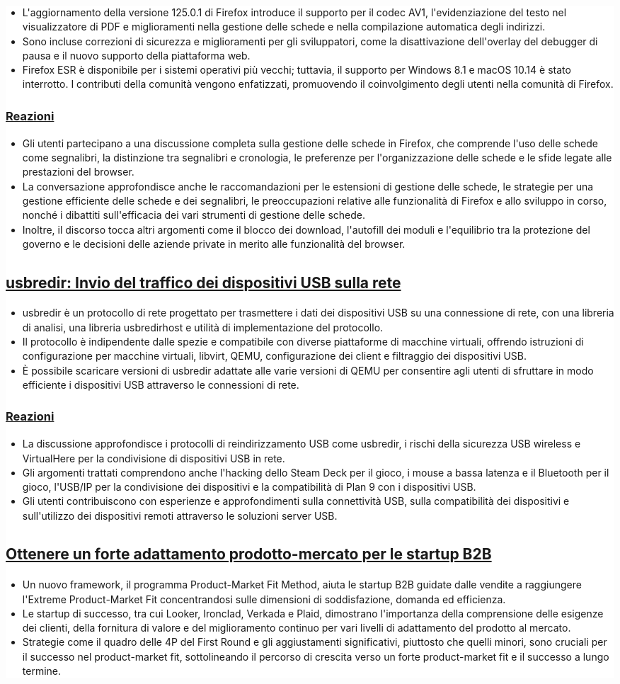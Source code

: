 - L'aggiornamento della versione 125.0.1 di Firefox introduce il supporto per il codec AV1, l'evidenziazione del testo nel visualizzatore di PDF e miglioramenti nella gestione delle schede e nella compilazione automatica degli indirizzi.
- Sono incluse correzioni di sicurezza e miglioramenti per gli sviluppatori, come la disattivazione dell'overlay del debugger di pausa e il nuovo supporto della piattaforma web.
- Firefox ESR è disponibile per i sistemi operativi più vecchi; tuttavia, il supporto per Windows 8.1 e macOS 10.14 è stato interrotto. I contributi della comunità vengono enfatizzati, promuovendo il coinvolgimento degli utenti nella comunità di Firefox.

### [Reazioni](https://news.ycombinator.com/item?id=40053710)

- Gli utenti partecipano a una discussione completa sulla gestione delle schede in Firefox, che comprende l'uso delle schede come segnalibri, la distinzione tra segnalibri e cronologia, le preferenze per l'organizzazione delle schede e le sfide legate alle prestazioni del browser.
- La conversazione approfondisce anche le raccomandazioni per le estensioni di gestione delle schede, le strategie per una gestione efficiente delle schede e dei segnalibri, le preoccupazioni relative alle funzionalità di Firefox e allo sviluppo in corso, nonché i dibattiti sull'efficacia dei vari strumenti di gestione delle schede.
- Inoltre, il discorso tocca altri argomenti come il blocco dei download, l'autofill dei moduli e l'equilibrio tra la protezione del governo e le decisioni delle aziende private in merito alle funzionalità del browser.

## [usbredir: Invio del traffico dei dispositivi USB sulla rete](https://www.spice-space.org/usbredir.html)

- usbredir è un protocollo di rete progettato per trasmettere i dati dei dispositivi USB su una connessione di rete, con una libreria di analisi, una libreria usbredirhost e utilità di implementazione del protocollo.
- Il protocollo è indipendente dalle spezie e compatibile con diverse piattaforme di macchine virtuali, offrendo istruzioni di configurazione per macchine virtuali, libvirt, QEMU, configurazione dei client e filtraggio dei dispositivi USB.
- È possibile scaricare versioni di usbredir adattate alle varie versioni di QEMU per consentire agli utenti di sfruttare in modo efficiente i dispositivi USB attraverso le connessioni di rete.

### [Reazioni](https://news.ycombinator.com/item?id=40054580)

- La discussione approfondisce i protocolli di reindirizzamento USB come usbredir, i rischi della sicurezza USB wireless e VirtualHere per la condivisione di dispositivi USB in rete.
- Gli argomenti trattati comprendono anche l'hacking dello Steam Deck per il gioco, i mouse a bassa latenza e il Bluetooth per il gioco, l'USB/IP per la condivisione dei dispositivi e la compatibilità di Plan 9 con i dispositivi USB.
- Gli utenti contribuiscono con esperienze e approfondimenti sulla connettività USB, sulla compatibilità dei dispositivi e sull'utilizzo dei dispositivi remoti attraverso le soluzioni server USB.

## [Ottenere un forte adattamento prodotto-mercato per le startup B2B](https://pmf.firstround.com/levels)

- Un nuovo framework, il programma Product-Market Fit Method, aiuta le startup B2B guidate dalle vendite a raggiungere l'Extreme Product-Market Fit concentrandosi sulle dimensioni di soddisfazione, domanda ed efficienza.
- Le startup di successo, tra cui Looker, Ironclad, Verkada e Plaid, dimostrano l'importanza della comprensione delle esigenze dei clienti, della fornitura di valore e del miglioramento continuo per vari livelli di adattamento del prodotto al mercato.
- Strategie come il quadro delle 4P del First Round e gli aggiustamenti significativi, piuttosto che quelli minori, sono cruciali per il successo nel product-market fit, sottolineando il percorso di crescita verso un forte product-market fit e il successo a lungo termine.
